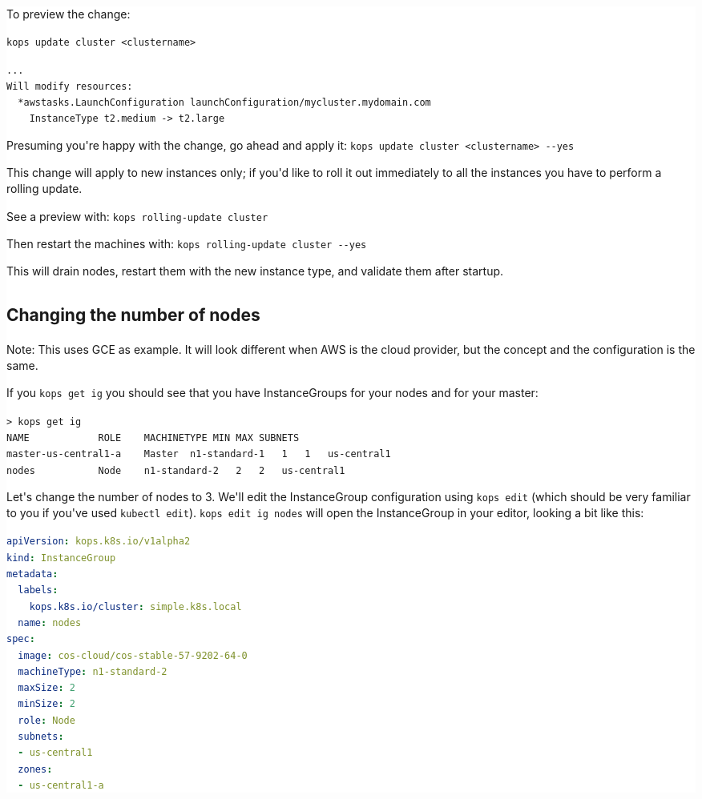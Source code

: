 To preview the change:

`kops update cluster <clustername>`

```
...
Will modify resources:
  *awstasks.LaunchConfiguration launchConfiguration/mycluster.mydomain.com
    InstanceType t2.medium -> t2.large
```

Presuming you're happy with the change, go ahead and apply it: `kops update cluster <clustername> --yes`

This change will apply to new instances only; if you'd like to roll it out immediately to all the instances
you have to perform a rolling update.

See a preview with: `kops rolling-update cluster`

Then restart the machines with: `kops rolling-update cluster --yes`

This will drain nodes, restart them with the new instance type, and validate them after startup.

## Changing the number of nodes

Note: This uses GCE as example. It will look different when AWS is the cloud provider, but the concept and the configuration is the same.

If you `kops get ig` you should see that you have InstanceGroups for your nodes and for your master:

```
> kops get ig
NAME			ROLE	MACHINETYPE	MIN	MAX	SUBNETS
master-us-central1-a	Master	n1-standard-1	1	1	us-central1
nodes			Node	n1-standard-2	2	2	us-central1
```

Let's change the number of nodes to 3.  We'll edit the InstanceGroup configuration using `kops edit` (which
should be very familiar to you if you've used `kubectl edit`).  `kops edit ig nodes` will open
the InstanceGroup in your editor, looking a bit like this:

```yaml
apiVersion: kops.k8s.io/v1alpha2
kind: InstanceGroup
metadata:
  labels:
    kops.k8s.io/cluster: simple.k8s.local
  name: nodes
spec:
  image: cos-cloud/cos-stable-57-9202-64-0
  machineType: n1-standard-2
  maxSize: 2
  minSize: 2
  role: Node
  subnets:
  - us-central1
  zones:
  - us-central1-a
```
